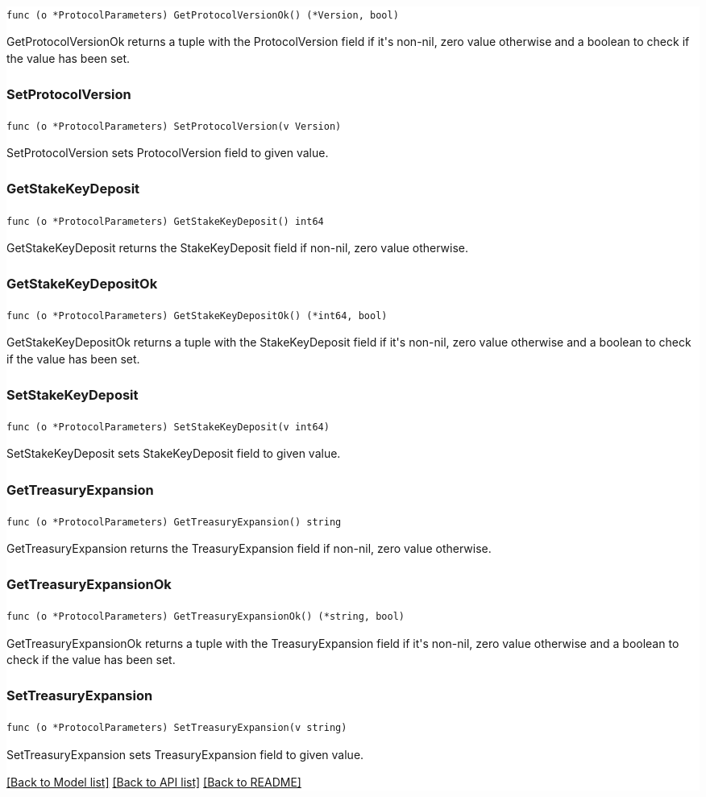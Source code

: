 `func (o *ProtocolParameters) GetProtocolVersionOk() (*Version, bool)`

GetProtocolVersionOk returns a tuple with the ProtocolVersion field if it's non-nil, zero value otherwise
and a boolean to check if the value has been set.

### SetProtocolVersion

`func (o *ProtocolParameters) SetProtocolVersion(v Version)`

SetProtocolVersion sets ProtocolVersion field to given value.


### GetStakeKeyDeposit

`func (o *ProtocolParameters) GetStakeKeyDeposit() int64`

GetStakeKeyDeposit returns the StakeKeyDeposit field if non-nil, zero value otherwise.

### GetStakeKeyDepositOk

`func (o *ProtocolParameters) GetStakeKeyDepositOk() (*int64, bool)`

GetStakeKeyDepositOk returns a tuple with the StakeKeyDeposit field if it's non-nil, zero value otherwise
and a boolean to check if the value has been set.

### SetStakeKeyDeposit

`func (o *ProtocolParameters) SetStakeKeyDeposit(v int64)`

SetStakeKeyDeposit sets StakeKeyDeposit field to given value.


### GetTreasuryExpansion

`func (o *ProtocolParameters) GetTreasuryExpansion() string`

GetTreasuryExpansion returns the TreasuryExpansion field if non-nil, zero value otherwise.

### GetTreasuryExpansionOk

`func (o *ProtocolParameters) GetTreasuryExpansionOk() (*string, bool)`

GetTreasuryExpansionOk returns a tuple with the TreasuryExpansion field if it's non-nil, zero value otherwise
and a boolean to check if the value has been set.

### SetTreasuryExpansion

`func (o *ProtocolParameters) SetTreasuryExpansion(v string)`

SetTreasuryExpansion sets TreasuryExpansion field to given value.



[[Back to Model list]](../README.md#documentation-for-models) [[Back to API list]](../README.md#documentation-for-api-endpoints) [[Back to README]](../README.md)


